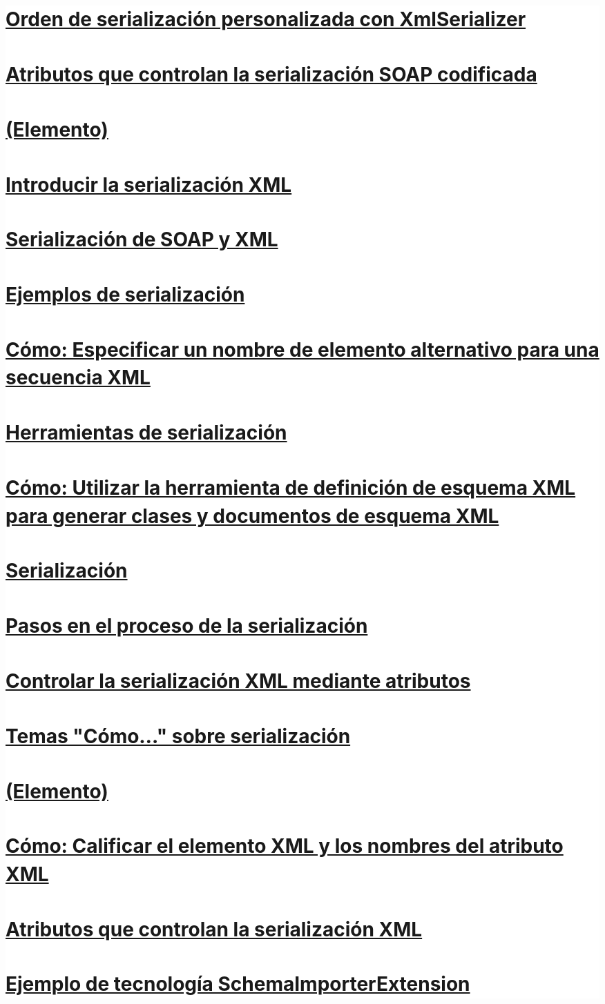 # [Orden de serialización personalizada con XmlSerializer](custom-serialization-order-with-xmlserializer.md)
# [Atributos que controlan la serialización SOAP codificada](attributes-that-control-encoded-soap-serialization.md)
# [<dateTimeSerialization> (Elemento)](datetimeserialization-element.md)
# [Introducir la serialización XML](introducing-xml-serialization.md)
# [Serialización de SOAP y XML](xml-and-soap-serialization.md)
# [Ejemplos de serialización](serialization-samples.md)
# [Cómo: Especificar un nombre de elemento alternativo para una secuencia XML](how-to-specify-an-alternate-element-name-for-an-xml-stream.md)
# [Herramientas de serialización](serialization-tools.md)
# [Cómo: Utilizar la herramienta de definición de esquema XML para generar clases y documentos de esquema XML](xml-schema-def-tool-gen.md)
# [Serialización](index.md)
# [Pasos en el proceso de la serialización](steps-in-the-serialization-process.md)
# [Controlar la serialización XML mediante atributos](controlling-xml-serialization-using-attributes.md)
# [Temas "Cómo…" sobre serialización](serialization-how-to-topics.md)
# [<schemaImporterExtensions> (Elemento)](schemaimporterextensions-element.md)
# [Cómo: Calificar el elemento XML y los nombres del atributo XML](how-to-qualify-xml-element-and-xml-attribute-names.md)
# [Atributos que controlan la serialización XML](attributes-that-control-xml-serialization.md)
# [Ejemplo de tecnología SchemaImporterExtension](schemaimporterextension-technology-sample.md)